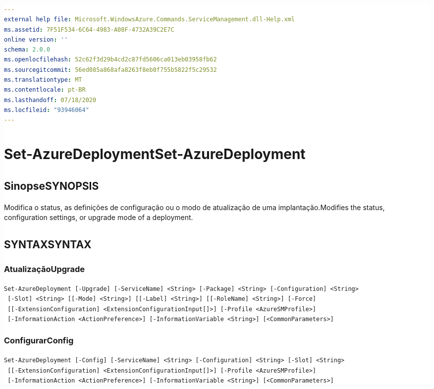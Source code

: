 ```yaml
---
external help file: Microsoft.WindowsAzure.Commands.ServiceManagement.dll-Help.xml
ms.assetid: 7F51F534-6C64-4983-A08F-4732A39C2E7C
online version: ''
schema: 2.0.0
ms.openlocfilehash: 52c62f3d29b4cd2c87fd5606ca013eb03958fb62
ms.sourcegitcommit: 56ed085a868afa8263f8eb0f755b5822f5c29532
ms.translationtype: MT
ms.contentlocale: pt-BR
ms.lasthandoff: 07/18/2020
ms.locfileid: "93946064"
---
```

# <span data-ttu-id="219bc-101">Set-AzureDeployment</span><span class="sxs-lookup"><span data-stu-id="219bc-101">Set-AzureDeployment</span></span>

## <span data-ttu-id="219bc-102">Sinopse</span><span class="sxs-lookup"><span data-stu-id="219bc-102">SYNOPSIS</span></span>
<span data-ttu-id="219bc-103">Modifica o status, as definições de configuração ou o modo de atualização de uma implantação.</span><span class="sxs-lookup"><span data-stu-id="219bc-103">Modifies the status, configuration settings, or upgrade mode of a deployment.</span></span>

## <span data-ttu-id="219bc-104">SYNTAX</span><span class="sxs-lookup"><span data-stu-id="219bc-104">SYNTAX</span></span>

### <span data-ttu-id="219bc-105">Atualização</span><span class="sxs-lookup"><span data-stu-id="219bc-105">Upgrade</span></span>
```
Set-AzureDeployment [-Upgrade] [-ServiceName] <String> [-Package] <String> [-Configuration] <String>
 [-Slot] <String> [[-Mode] <String>] [[-Label] <String>] [[-RoleName] <String>] [-Force]
 [[-ExtensionConfiguration] <ExtensionConfigurationInput[]>] [-Profile <AzureSMProfile>]
 [-InformationAction <ActionPreference>] [-InformationVariable <String>] [<CommonParameters>]
```

### <span data-ttu-id="219bc-106">Configurar</span><span class="sxs-lookup"><span data-stu-id="219bc-106">Config</span></span>
```
Set-AzureDeployment [-Config] [-ServiceName] <String> [-Configuration] <String> [-Slot] <String>
 [[-ExtensionConfiguration] <ExtensionConfigurationInput[]>] [-Profile <AzureSMProfile>]
 [-InformationAction <ActionPreference>] [-InformationVariable <String>] [<CommonParameters>]
```
